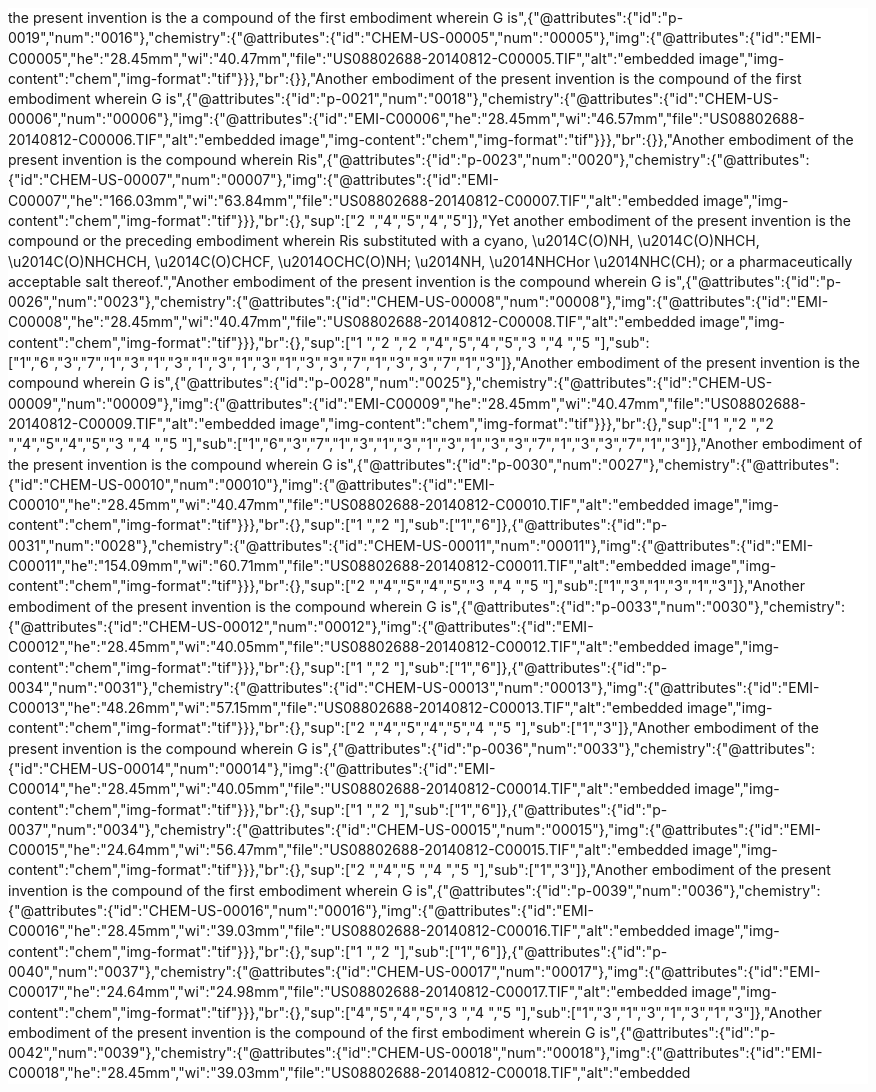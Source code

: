 the present invention is the a compound of the first embodiment wherein G is",{"@attributes":{"id":"p-0019","num":"0016"},"chemistry":{"@attributes":{"id":"CHEM-US-00005","num":"00005"},"img":{"@attributes":{"id":"EMI-C00005","he":"28.45mm","wi":"40.47mm","file":"US08802688-20140812-C00005.TIF","alt":"embedded image","img-content":"chem","img-format":"tif"}}},"br":{}},"Another embodiment of the present invention is the compound of the first embodiment wherein G is",{"@attributes":{"id":"p-0021","num":"0018"},"chemistry":{"@attributes":{"id":"CHEM-US-00006","num":"00006"},"img":{"@attributes":{"id":"EMI-C00006","he":"28.45mm","wi":"46.57mm","file":"US08802688-20140812-C00006.TIF","alt":"embedded image","img-content":"chem","img-format":"tif"}}},"br":{}},"Another embodiment of the present invention is the compound wherein Ris",{"@attributes":{"id":"p-0023","num":"0020"},"chemistry":{"@attributes":{"id":"CHEM-US-00007","num":"00007"},"img":{"@attributes":{"id":"EMI-C00007","he":"166.03mm","wi":"63.84mm","file":"US08802688-20140812-C00007.TIF","alt":"embedded image","img-content":"chem","img-format":"tif"}}},"br":{},"sup":["2 ","4","5","4","5"]},"Yet another embodiment of the present invention is the compound or the preceding embodiment wherein Ris substituted with a cyano, \u2014C(O)NH, \u2014C(O)NHCH, \u2014C(O)NHCHCH, \u2014C(O)CHCF, \u2014OCHC(O)NH; \u2014NH, \u2014NHCHor \u2014NHC(CH); or a pharmaceutically acceptable salt thereof.","Another embodiment of the present invention is the compound wherein G is",{"@attributes":{"id":"p-0026","num":"0023"},"chemistry":{"@attributes":{"id":"CHEM-US-00008","num":"00008"},"img":{"@attributes":{"id":"EMI-C00008","he":"28.45mm","wi":"40.47mm","file":"US08802688-20140812-C00008.TIF","alt":"embedded image","img-content":"chem","img-format":"tif"}}},"br":{},"sup":["1 ","2 ","2 ","4","5","4","5","3 ","4 ","5 "],"sub":["1","6","3","7","1","3","1","3","1","3","1","3","1","3","3","7","1","3","3","7","1","3"]},"Another embodiment of the present invention is the compound wherein G is",{"@attributes":{"id":"p-0028","num":"0025"},"chemistry":{"@attributes":{"id":"CHEM-US-00009","num":"00009"},"img":{"@attributes":{"id":"EMI-C00009","he":"28.45mm","wi":"40.47mm","file":"US08802688-20140812-C00009.TIF","alt":"embedded image","img-content":"chem","img-format":"tif"}}},"br":{},"sup":["1 ","2 ","2 ","4","5","4","5","3 ","4 ","5 "],"sub":["1","6","3","7","1","3","1","3","1","3","1","3","3","7","1","3","3","7","1","3"]},"Another embodiment of the present invention is the compound wherein G is",{"@attributes":{"id":"p-0030","num":"0027"},"chemistry":{"@attributes":{"id":"CHEM-US-00010","num":"00010"},"img":{"@attributes":{"id":"EMI-C00010","he":"28.45mm","wi":"40.47mm","file":"US08802688-20140812-C00010.TIF","alt":"embedded image","img-content":"chem","img-format":"tif"}}},"br":{},"sup":["1 ","2 "],"sub":["1","6"]},{"@attributes":{"id":"p-0031","num":"0028"},"chemistry":{"@attributes":{"id":"CHEM-US-00011","num":"00011"},"img":{"@attributes":{"id":"EMI-C00011","he":"154.09mm","wi":"60.71mm","file":"US08802688-20140812-C00011.TIF","alt":"embedded image","img-content":"chem","img-format":"tif"}}},"br":{},"sup":["2 ","4","5","4","5","3 ","4 ","5 "],"sub":["1","3","1","3","1","3"]},"Another embodiment of the present invention is the compound wherein G is",{"@attributes":{"id":"p-0033","num":"0030"},"chemistry":{"@attributes":{"id":"CHEM-US-00012","num":"00012"},"img":{"@attributes":{"id":"EMI-C00012","he":"28.45mm","wi":"40.05mm","file":"US08802688-20140812-C00012.TIF","alt":"embedded image","img-content":"chem","img-format":"tif"}}},"br":{},"sup":["1 ","2 "],"sub":["1","6"]},{"@attributes":{"id":"p-0034","num":"0031"},"chemistry":{"@attributes":{"id":"CHEM-US-00013","num":"00013"},"img":{"@attributes":{"id":"EMI-C00013","he":"48.26mm","wi":"57.15mm","file":"US08802688-20140812-C00013.TIF","alt":"embedded image","img-content":"chem","img-format":"tif"}}},"br":{},"sup":["2 ","4","5","4","5","4 ","5 "],"sub":["1","3"]},"Another embodiment of the present invention is the compound wherein G is",{"@attributes":{"id":"p-0036","num":"0033"},"chemistry":{"@attributes":{"id":"CHEM-US-00014","num":"00014"},"img":{"@attributes":{"id":"EMI-C00014","he":"28.45mm","wi":"40.05mm","file":"US08802688-20140812-C00014.TIF","alt":"embedded image","img-content":"chem","img-format":"tif"}}},"br":{},"sup":["1 ","2 "],"sub":["1","6"]},{"@attributes":{"id":"p-0037","num":"0034"},"chemistry":{"@attributes":{"id":"CHEM-US-00015","num":"00015"},"img":{"@attributes":{"id":"EMI-C00015","he":"24.64mm","wi":"56.47mm","file":"US08802688-20140812-C00015.TIF","alt":"embedded image","img-content":"chem","img-format":"tif"}}},"br":{},"sup":["2 ","4","5 ","4 ","5 "],"sub":["1","3"]},"Another embodiment of the present invention is the compound of the first embodiment wherein G is",{"@attributes":{"id":"p-0039","num":"0036"},"chemistry":{"@attributes":{"id":"CHEM-US-00016","num":"00016"},"img":{"@attributes":{"id":"EMI-C00016","he":"28.45mm","wi":"39.03mm","file":"US08802688-20140812-C00016.TIF","alt":"embedded image","img-content":"chem","img-format":"tif"}}},"br":{},"sup":["1 ","2 "],"sub":["1","6"]},{"@attributes":{"id":"p-0040","num":"0037"},"chemistry":{"@attributes":{"id":"CHEM-US-00017","num":"00017"},"img":{"@attributes":{"id":"EMI-C00017","he":"24.64mm","wi":"24.98mm","file":"US08802688-20140812-C00017.TIF","alt":"embedded image","img-content":"chem","img-format":"tif"}}},"br":{},"sup":["4","5","4","5","3 ","4 ","5 "],"sub":["1","3","1","3","1","3","1","3"]},"Another embodiment of the present invention is the compound of the first embodiment wherein G is",{"@attributes":{"id":"p-0042","num":"0039"},"chemistry":{"@attributes":{"id":"CHEM-US-00018","num":"00018"},"img":{"@attributes":{"id":"EMI-C00018","he":"28.45mm","wi":"39.03mm","file":"US08802688-20140812-C00018.TIF","alt":"embedded